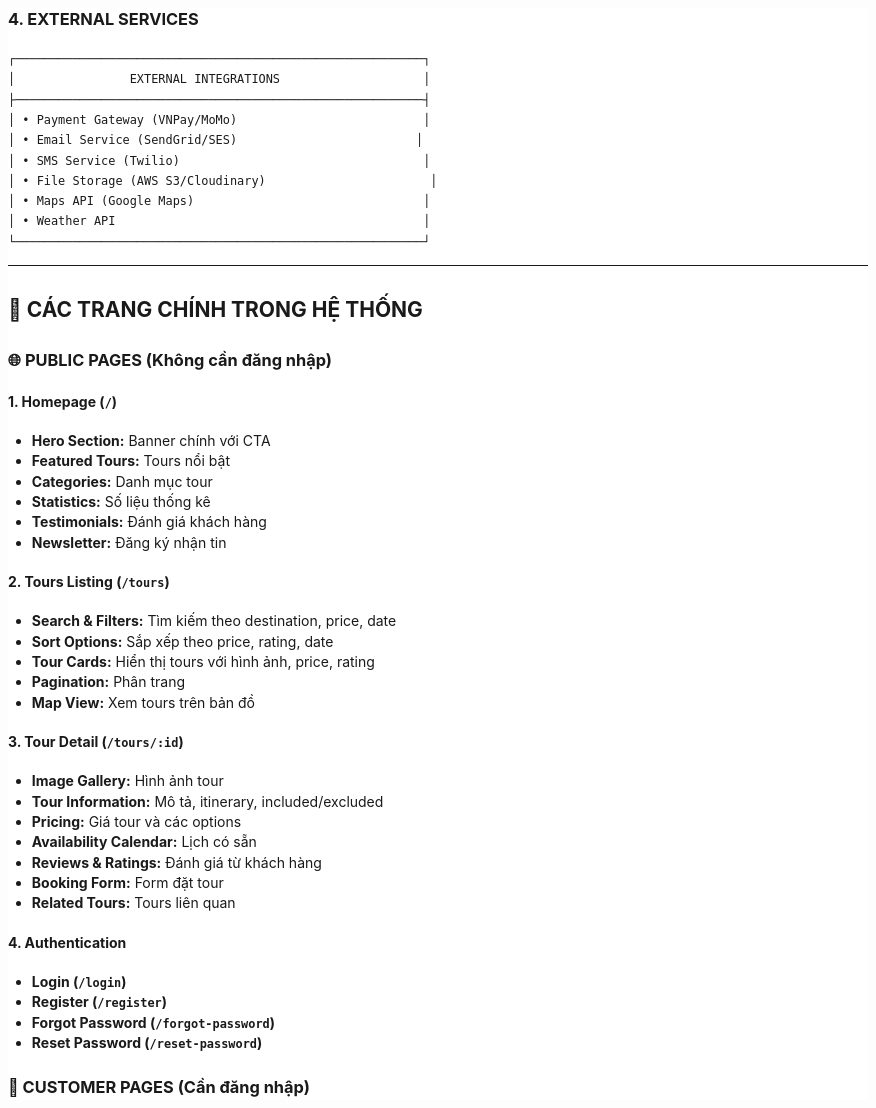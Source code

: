 ### **4. EXTERNAL SERVICES**
```
┌─────────────────────────────────────────────────────────┐
│                EXTERNAL INTEGRATIONS                    │
├─────────────────────────────────────────────────────────┤
│ • Payment Gateway (VNPay/MoMo)                          │
│ • Email Service (SendGrid/SES)                         │
│ • SMS Service (Twilio)                                  │
│ • File Storage (AWS S3/Cloudinary)                       │
│ • Maps API (Google Maps)                                │
│ • Weather API                                           │
└─────────────────────────────────────────────────────────┘
```

---

## 🎨 **CÁC TRANG CHÍNH TRONG HỆ THỐNG**

### **🌐 PUBLIC PAGES (Không cần đăng nhập)**

#### **1. Homepage (`/`)**
- **Hero Section:** Banner chính với CTA
- **Featured Tours:** Tours nổi bật
- **Categories:** Danh mục tour
- **Statistics:** Số liệu thống kê
- **Testimonials:** Đánh giá khách hàng
- **Newsletter:** Đăng ký nhận tin

#### **2. Tours Listing (`/tours`)**
- **Search & Filters:** Tìm kiếm theo destination, price, date
- **Sort Options:** Sắp xếp theo price, rating, date
- **Tour Cards:** Hiển thị tours với hình ảnh, price, rating
- **Pagination:** Phân trang
- **Map View:** Xem tours trên bản đồ

#### **3. Tour Detail (`/tours/:id`)**
- **Image Gallery:** Hình ảnh tour
- **Tour Information:** Mô tả, itinerary, included/excluded
- **Pricing:** Giá tour và các options
- **Availability Calendar:** Lịch có sẵn
- **Reviews & Ratings:** Đánh giá từ khách hàng
- **Booking Form:** Form đặt tour
- **Related Tours:** Tours liên quan

#### **4. Authentication**
- **Login (`/login`)**
- **Register (`/register`)**
- **Forgot Password (`/forgot-password`)**
- **Reset Password (`/reset-password`)**

### **👤 CUSTOMER PAGES (Cần đăng nhập)**
